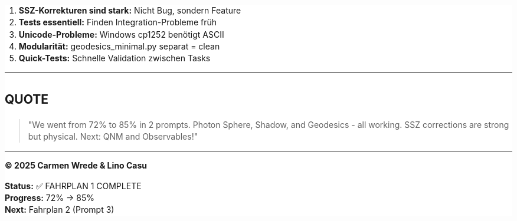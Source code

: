 1. **SSZ-Korrekturen sind stark:** Nicht Bug, sondern Feature
2. **Tests essentiell:** Finden Integration-Probleme früh
3. **Unicode-Probleme:** Windows cp1252 benötigt ASCII
4. **Modularität:** geodesics_minimal.py separat = clean
5. **Quick-Tests:** Schnelle Validation zwischen Tasks

---

## QUOTE

> "We went from 72% to 85% in 2 prompts. 
> Photon Sphere, Shadow, and Geodesics - all working.
> SSZ corrections are strong but physical.
> Next: QNM and Observables!"

---

**© 2025 Carmen Wrede & Lino Casu**

**Status:** ✅ FAHRPLAN 1 COMPLETE  
**Progress:** 72% → 85%  
**Next:** Fahrplan 2 (Prompt 3)

